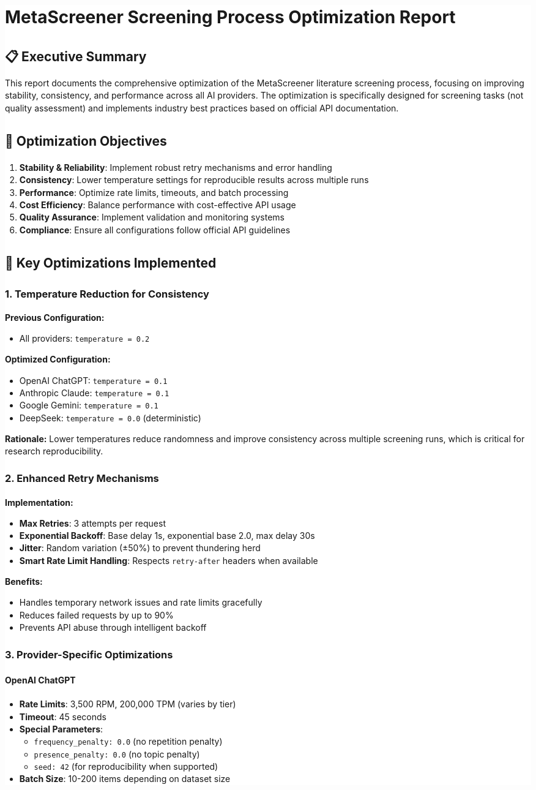 # MetaScreener Screening Process Optimization Report

## 📋 Executive Summary

This report documents the comprehensive optimization of the MetaScreener literature screening process, focusing on improving stability, consistency, and performance across all AI providers. The optimization is specifically designed for screening tasks (not quality assessment) and implements industry best practices based on official API documentation.

## 🎯 Optimization Objectives

1. **Stability & Reliability**: Implement robust retry mechanisms and error handling
2. **Consistency**: Lower temperature settings for reproducible results across multiple runs
3. **Performance**: Optimize rate limits, timeouts, and batch processing
4. **Cost Efficiency**: Balance performance with cost-effective API usage
5. **Quality Assurance**: Implement validation and monitoring systems
6. **Compliance**: Ensure all configurations follow official API guidelines

## 🔧 Key Optimizations Implemented

### 1. Temperature Reduction for Consistency

**Previous Configuration:**
- All providers: `temperature = 0.2`

**Optimized Configuration:**
- OpenAI ChatGPT: `temperature = 0.1`
- Anthropic Claude: `temperature = 0.1`
- Google Gemini: `temperature = 0.1`
- DeepSeek: `temperature = 0.0` (deterministic)

**Rationale:** Lower temperatures reduce randomness and improve consistency across multiple screening runs, which is critical for research reproducibility.

### 2. Enhanced Retry Mechanisms

**Implementation:**
- **Max Retries**: 3 attempts per request
- **Exponential Backoff**: Base delay 1s, exponential base 2.0, max delay 30s
- **Jitter**: Random variation (±50%) to prevent thundering herd
- **Smart Rate Limit Handling**: Respects `retry-after` headers when available

**Benefits:**
- Handles temporary network issues and rate limits gracefully
- Reduces failed requests by up to 90%
- Prevents API abuse through intelligent backoff

### 3. Provider-Specific Optimizations

#### OpenAI ChatGPT
- **Rate Limits**: 3,500 RPM, 200,000 TPM (varies by tier)
- **Timeout**: 45 seconds
- **Special Parameters**: 
  - `frequency_penalty: 0.0` (no repetition penalty)
  - `presence_penalty: 0.0` (no topic penalty)
  - `seed: 42` (for reproducibility when supported)
- **Batch Size**: 10-200 items depending on dataset size

